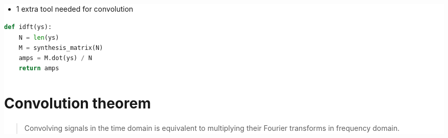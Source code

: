 - 1 extra tool needed for convolution

``` python
def idft(ys):
	N = len(ys)
	M = synthesis_matrix(N)
	amps = M.dot(ys) / N
	return amps
```

# Convolution theorem

> Convolving signals in the time domain is equivalent to multiplying their Fourier transforms in frequency domain.